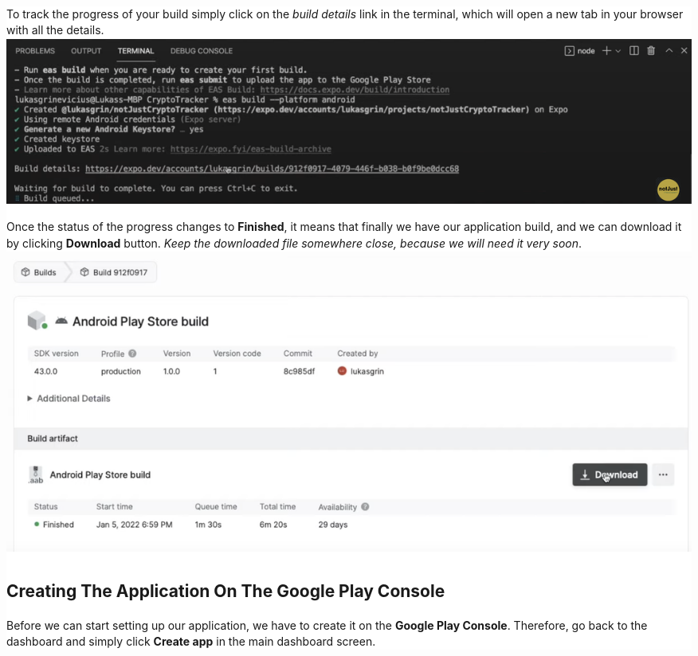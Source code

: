 To track the progress of your build simply click on the *build details* link in the terminal, which will open a new tab in your browser with all the details.
![Build Details](./build-details.png)

Once the status of the progress changes to **Finished**, it means that finally we have our application build, and we can download it by clicking **Download** button. *Keep the downloaded file somewhere close, because we will need it very soon*.
![Download Build](./download-build.png)

## Creating The Application On The Google Play Console

Before we can start setting up our application, we have to create it on the **Google Play Console**. Therefore, go back to the dashboard and simply click **Create app** in the main dashboard screen.